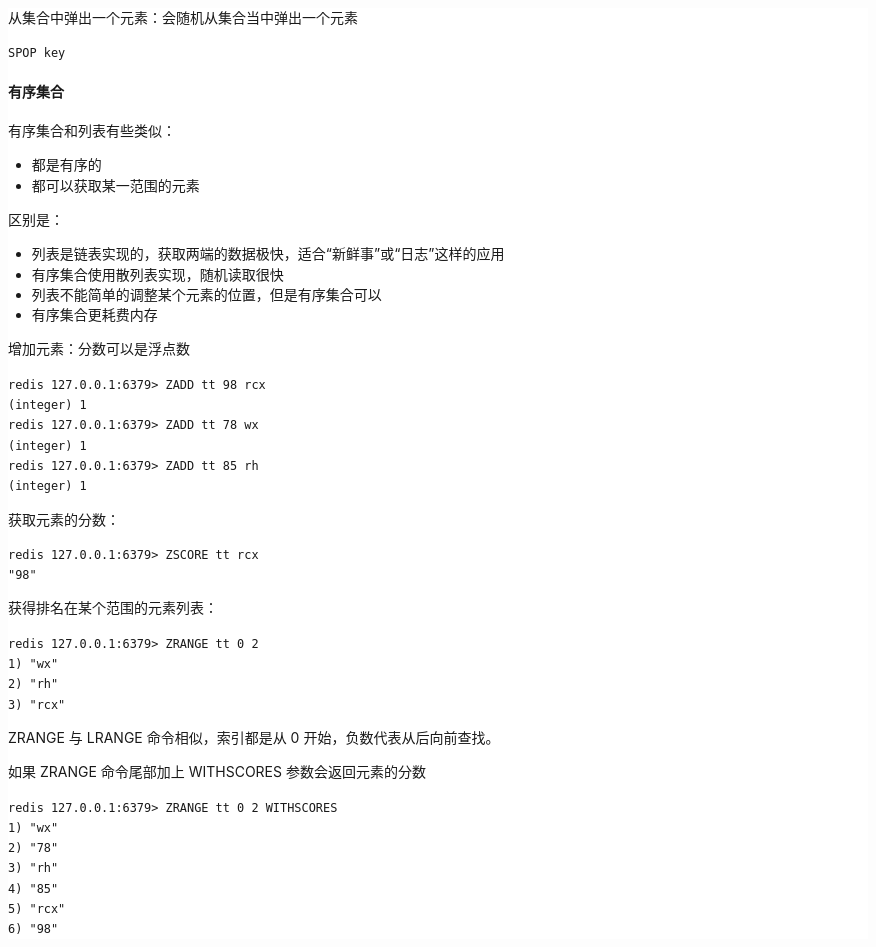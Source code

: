 从集合中弹出一个元素：会随机从集合当中弹出一个元素

```
SPOP key
```

#### 有序集合

有序集合和列表有些类似：

- 都是有序的
- 都可以获取某一范围的元素

区别是：

- 列表是链表实现的，获取两端的数据极快，适合“新鲜事”或“日志”这样的应用
- 有序集合使用散列表实现，随机读取很快
- 列表不能简单的调整某个元素的位置，但是有序集合可以
- 有序集合更耗费内存

增加元素：分数可以是浮点数

```
redis 127.0.0.1:6379> ZADD tt 98 rcx
(integer) 1
redis 127.0.0.1:6379> ZADD tt 78 wx
(integer) 1
redis 127.0.0.1:6379> ZADD tt 85 rh
(integer) 1
```

获取元素的分数：

```
redis 127.0.0.1:6379> ZSCORE tt rcx
"98"
```

获得排名在某个范围的元素列表：

```
redis 127.0.0.1:6379> ZRANGE tt 0 2
1) "wx"
2) "rh"
3) "rcx"
```

ZRANGE 与 LRANGE 命令相似，索引都是从 0 开始，负数代表从后向前查找。

如果 ZRANGE 命令尾部加上 WITHSCORES 参数会返回元素的分数

```
redis 127.0.0.1:6379> ZRANGE tt 0 2 WITHSCORES
1) "wx"
2) "78"
3) "rh"
4) "85"
5) "rcx"
6) "98"
```

